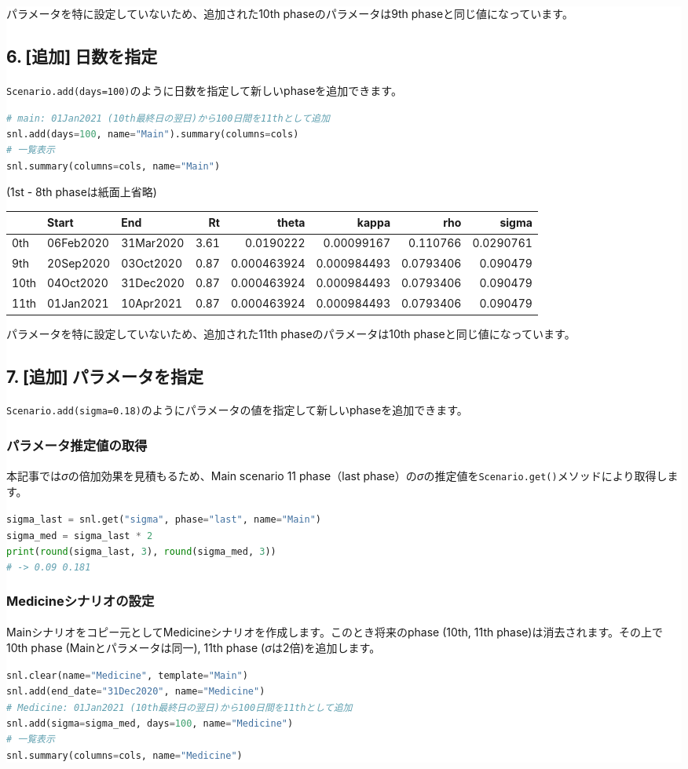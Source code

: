 パラメータを特に設定していないため、追加された10th phaseのパラメータは9th phaseと同じ値になっています。


## 6. [追加] 日数を指定
`Scenario.add(days=100)`のように日数を指定して新しいphaseを追加できます。

```Python
# main: 01Jan2021 (10th最終日の翌日)から100日間を11thとして追加
snl.add(days=100, name="Main").summary(columns=cols)
# 一覧表示
snl.summary(columns=cols, name="Main")
```

(1st - 8th phaseは紙面上省略)

|      | Start     | End       |    Rt |       theta |       kappa |       rho |      sigma |
|:-----|:----------|:----------|------:|------------:|------------:|----------:|-----------:|
| 0th  | 06Feb2020 | 31Mar2020 |  3.61 | 0.0190222   | 0.00099167  | 0.110766  | 0.0290761  |
| 9th  | 20Sep2020 | 03Oct2020 |  0.87 | 0.000463924 | 0.000984493 | 0.0793406 | 0.090479   |
| 10th | 04Oct2020 | 31Dec2020 |  0.87 | 0.000463924 | 0.000984493 | 0.0793406 | 0.090479   |
| 11th | 01Jan2021 | 10Apr2021 |  0.87 | 0.000463924 | 0.000984493 | 0.0793406 | 0.090479   |

パラメータを特に設定していないため、追加された11th phaseのパラメータは10th phaseと同じ値になっています。

## 7. [追加] パラメータを指定
`Scenario.add(sigma=0.18)`のようにパラメータの値を指定して新しいphaseを追加できます。

### パラメータ推定値の取得
本記事では$\sigma$の倍加効果を見積もるため、Main scenario 11 phase（last phase）の$\sigma$の推定値を`Scenario.get()`メソッドにより取得します。

```Python
sigma_last = snl.get("sigma", phase="last", name="Main")
sigma_med = sigma_last * 2
print(round(sigma_last, 3), round(sigma_med, 3))
# -> 0.09 0.181
```

### Medicineシナリオの設定
Mainシナリオをコピー元としてMedicineシナリオを作成します。このとき将来のphase (10th, 11th phase)は消去されます。その上で10th phase (Mainとパラメータは同一), 11th phase ($\sigma$は2倍)を追加します。

```Python
snl.clear(name="Medicine", template="Main")
snl.add(end_date="31Dec2020", name="Medicine")
# Medicine: 01Jan2021 (10th最終日の翌日)から100日間を11thとして追加
snl.add(sigma=sigma_med, days=100, name="Medicine")
# 一覧表示
snl.summary(columns=cols, name="Medicine")

```


[^1]: Guidotti, E., Ardia, D., (2020), “COVID-19 Data Hub”, Journal of Open Source Software 5(51):2376, doi: 10.21105/joss.02376.
[^2]: [[CovsirPhy] COVID-19データ解析用Pythonパッケージ: Data loading](https://qiita.com/Lisphilar/items/34337bd89ad485ec4a4b)
[^3]: [[CovsirPhy] COVID-19データ解析用Pythonパッケージ: S-R trend analysis](https://qiita.com/Lisphilar/items/a0754e978172f20f6c4a)
[^4]: [[CovsirPhy] COVID-19データ解析用Pythonパッケージ: Phase設定の最適化](https://qiita.com/Lisphilar/items/ecd1588b618f29d7182b)
[^5]: [[CovsirPhy] COVID-19データ解析用Pythonパッケージ: Parameter estimation](https://qiita.com/Lisphilar/items/bf0f2af9f0c688e23cd9)